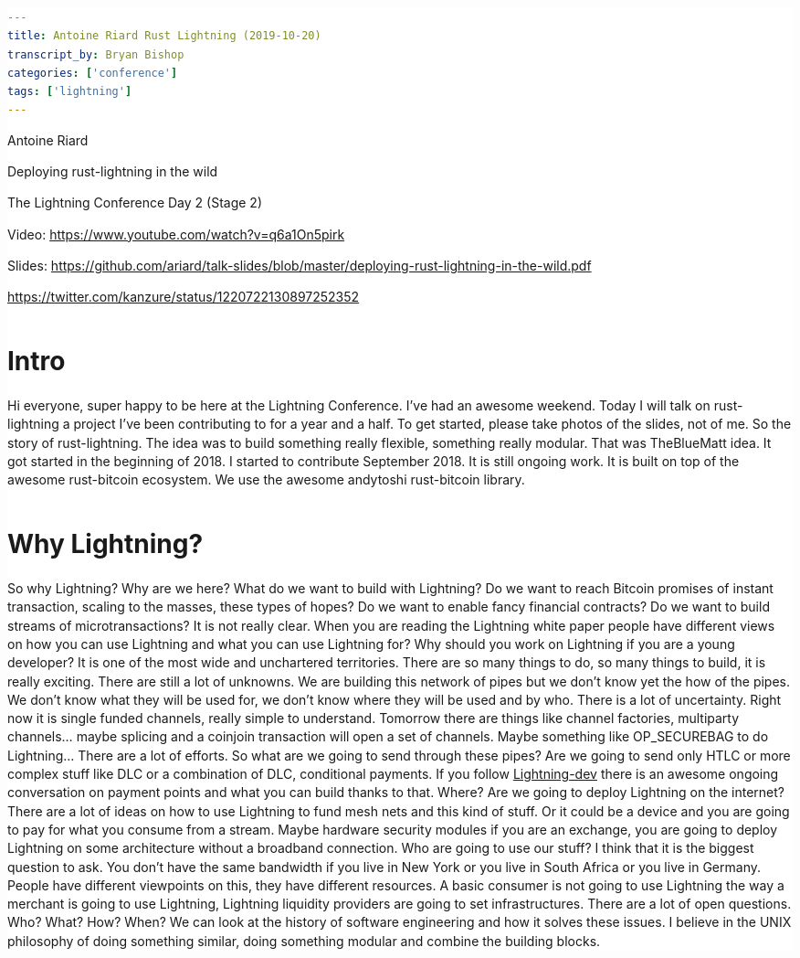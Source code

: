 ```yaml
---
title: Antoine Riard Rust Lightning (2019-10-20)
transcript_by: Bryan Bishop
categories: ['conference']
tags: ['lightning']
---
```


Antoine Riard

Deploying rust-lightning in the wild

The Lightning Conference Day 2 (Stage 2)

Video: <https://www.youtube.com/watch?v=q6a1On5pirk>

Slides: https://github.com/ariard/talk-slides/blob/master/deploying-rust-lightning-in-the-wild.pdf

<https://twitter.com/kanzure/status/1220722130897252352>

# Intro

Hi everyone, super happy to be here at the Lightning Conference. I’ve had an awesome weekend. Today I will talk on rust-lightning a project I’ve been contributing to for a year and a half. To get started, please take photos of the slides, not of me. So the story of rust-lightning. The idea was to build something really flexible, something really modular. That was TheBlueMatt idea. It got started in the beginning of 2018. I started to contribute September 2018. It is still ongoing work. It is built on top of the awesome rust-bitcoin ecosystem. We use the awesome andytoshi rust-bitcoin library. 

# Why Lightning?

So why Lightning? Why are we here? What do we want to build with Lightning? Do we want to reach Bitcoin promises of instant transaction, scaling to the masses, these types of hopes? Do we want to enable fancy financial contracts? Do we want to build streams of microtransactions? It is not really clear. When you are reading the Lightning white paper people have different views on how you can use Lightning and what you can use Lightning for? Why should you work on Lightning if you are a young developer? It is one of the most wide and unchartered territories. There are so many things to do, so many things to build, it is really exciting. There are still a lot of unknowns. We are building this network of pipes but we don’t know yet the how of the pipes. We don’t know what they will be used for, we don’t know where they will be used and by who. There is a lot of uncertainty. Right now it is single funded channels, really simple to understand. Tomorrow there are things like channel factories, multiparty channels… maybe splicing and a coinjoin transaction will open a set of channels. Maybe something like OP_SECUREBAG to do Lightning… There are a lot of efforts. So what are we going to send through these pipes? Are we going to send only HTLC or more complex stuff like DLC or a combination of DLC, conditional payments. If you follow [Lightning-dev](https://lists.linuxfoundation.org/pipermail/lightning-dev/) there is an awesome ongoing conversation on payment points and what you can build thanks to that. Where? Are we going to deploy Lightning on the internet? There are a lot of ideas on how to use Lightning to fund mesh nets and this kind of stuff. Or it could be a device and you are going to pay for what you consume from a stream. Maybe hardware security modules if you are an exchange, you are going to deploy Lightning on some architecture without a broadband connection. Who are going to use our stuff? I think that it is the biggest question to ask. You don’t have the same bandwidth if you live in New York or you live in South Africa or you live in Germany. People have different viewpoints on this, they have different resources. A basic consumer is not going to use Lightning the way a merchant is going to use Lightning, Lightning liquidity providers are going to set infrastructures. There are a lot of open questions. Who? What? How? When? We can look at the history of software engineering and how it solves these issues. I believe in the UNIX philosophy of doing something similar, doing something modular and combine the building blocks.
